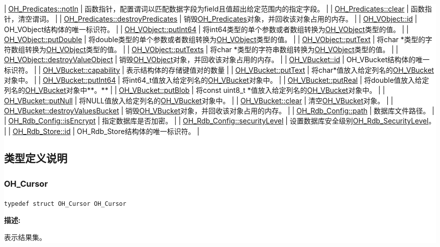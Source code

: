 | [OH_Predicates::notIn](#notin) | 函数指针，配置谓词以匹配数据字段为field且值超出给定范围内的指定字段。 |
| [OH_Predicates::clear](#clear-12) | 函数指针，清空谓词。 |
| [OH_Predicates::destroyPredicates](#destroypredicates) | 销毁[OH_Predicates](_o_h___predicates.md)对象，并回收该对象占用的内存。 |
| [OH_VObject::id](#id-24) | OH_VObject结构体的唯一标识符。 |
| [OH_VObject::putInt64](#putint64-22) | 将int64类型的单个参数或者数组转换为[OH_VObject](_o_h___v_object.md)类型的值。 |
| [OH_VObject::putDouble](#putdouble) | 将double类型的单个参数或者数组转换为[OH_VObject](_o_h___v_object.md)类型的值。 |
| [OH_VObject::putText](#puttext-22) | 将char \*类型的字符数组转换为[OH_VObject](_o_h___v_object.md)类型的值。 |
| [OH_VObject::putTexts](#puttexts) | 将char \*类型的字符串数组转换为[OH_VObject](_o_h___v_object.md)类型的值。 |
| [OH_VObject::destroyValueObject](#destroyvalueobject) | 销毁[OH_VObject](_o_h___v_object.md)对象，并回收该对象占用的内存。 |
| [OH_VBucket::id](#id-34) | OH_VBucket结构体的唯一标识符。 |
| [OH_VBucket::capability](#capability) | 表示结构体的存储键值对的数量 |
| [OH_VBucket::putText](#puttext-12) | 将char\*值放入给定列名的[OH_VBucket](_o_h___v_bucket.md)对象中。 |
| [OH_VBucket::putInt64](#putint64-12) | 将int64_t值放入给定列名的[OH_VBucket](_o_h___v_bucket.md)对象中。 |
| [OH_VBucket::putReal](#putreal) | 将double值放入给定列名的[OH_VBucket](_o_h___v_bucket.md)对象中**。** |
| [OH_VBucket::putBlob](#putblob) | 将const uint8_t \*值放入给定列名的[OH_VBucket](_o_h___v_bucket.md)对象中。 |
| [OH_VBucket::putNull](#putnull) | 将NULL值放入给定列名的[OH_VBucket](_o_h___v_bucket.md)对象中。 |
| [OH_VBucket::clear](#clear-22) | 清空[OH_VBucket](_o_h___v_bucket.md)对象。 |
| [OH_VBucket::destroyValuesBucket](#destroyvaluesbucket) | 销毁[OH_VBucket](_o_h___v_bucket.md)对象，并回收该对象占用的内存。 |
| [OH_Rdb_Config::path](#path) | 数据库文件路径。 |
| [OH_Rdb_Config::isEncrypt](#isencrypt) | 指定数据库是否加密。 |
| [OH_Rdb_Config::securityLevel](#securitylevel) | 设置数据库安全级别[OH_Rdb_SecurityLevel](#oh_rdb_securitylevel)。 |
| [OH_Rdb_Store::id](#id-44) | OH_Rdb_Store结构体的唯一标识符。 |


## 类型定义说明


### OH_Cursor


```
typedef struct OH_Cursor OH_Cursor
```

**描述:**

表示结果集。
